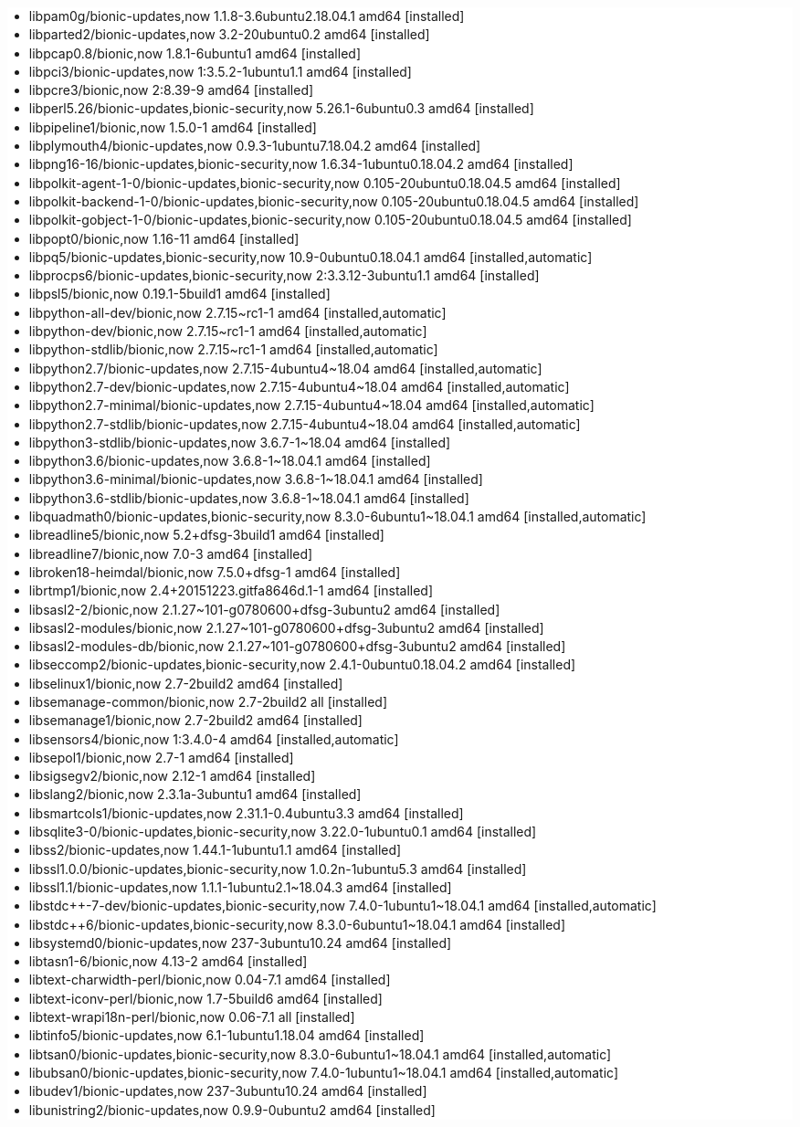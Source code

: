 * libpam0g/bionic-updates,now 1.1.8-3.6ubuntu2.18.04.1 amd64 [installed]
* libparted2/bionic-updates,now 3.2-20ubuntu0.2 amd64 [installed]
* libpcap0.8/bionic,now 1.8.1-6ubuntu1 amd64 [installed]
* libpci3/bionic-updates,now 1:3.5.2-1ubuntu1.1 amd64 [installed]
* libpcre3/bionic,now 2:8.39-9 amd64 [installed]
* libperl5.26/bionic-updates,bionic-security,now 5.26.1-6ubuntu0.3 amd64 [installed]
* libpipeline1/bionic,now 1.5.0-1 amd64 [installed]
* libplymouth4/bionic-updates,now 0.9.3-1ubuntu7.18.04.2 amd64 [installed]
* libpng16-16/bionic-updates,bionic-security,now 1.6.34-1ubuntu0.18.04.2 amd64 [installed]
* libpolkit-agent-1-0/bionic-updates,bionic-security,now 0.105-20ubuntu0.18.04.5 amd64 [installed]
* libpolkit-backend-1-0/bionic-updates,bionic-security,now 0.105-20ubuntu0.18.04.5 amd64 [installed]
* libpolkit-gobject-1-0/bionic-updates,bionic-security,now 0.105-20ubuntu0.18.04.5 amd64 [installed]
* libpopt0/bionic,now 1.16-11 amd64 [installed]
* libpq5/bionic-updates,bionic-security,now 10.9-0ubuntu0.18.04.1 amd64 [installed,automatic]
* libprocps6/bionic-updates,bionic-security,now 2:3.3.12-3ubuntu1.1 amd64 [installed]
* libpsl5/bionic,now 0.19.1-5build1 amd64 [installed]
* libpython-all-dev/bionic,now 2.7.15~rc1-1 amd64 [installed,automatic]
* libpython-dev/bionic,now 2.7.15~rc1-1 amd64 [installed,automatic]
* libpython-stdlib/bionic,now 2.7.15~rc1-1 amd64 [installed,automatic]
* libpython2.7/bionic-updates,now 2.7.15-4ubuntu4~18.04 amd64 [installed,automatic]
* libpython2.7-dev/bionic-updates,now 2.7.15-4ubuntu4~18.04 amd64 [installed,automatic]
* libpython2.7-minimal/bionic-updates,now 2.7.15-4ubuntu4~18.04 amd64 [installed,automatic]
* libpython2.7-stdlib/bionic-updates,now 2.7.15-4ubuntu4~18.04 amd64 [installed,automatic]
* libpython3-stdlib/bionic-updates,now 3.6.7-1~18.04 amd64 [installed]
* libpython3.6/bionic-updates,now 3.6.8-1~18.04.1 amd64 [installed]
* libpython3.6-minimal/bionic-updates,now 3.6.8-1~18.04.1 amd64 [installed]
* libpython3.6-stdlib/bionic-updates,now 3.6.8-1~18.04.1 amd64 [installed]
* libquadmath0/bionic-updates,bionic-security,now 8.3.0-6ubuntu1~18.04.1 amd64 [installed,automatic]
* libreadline5/bionic,now 5.2+dfsg-3build1 amd64 [installed]
* libreadline7/bionic,now 7.0-3 amd64 [installed]
* libroken18-heimdal/bionic,now 7.5.0+dfsg-1 amd64 [installed]
* librtmp1/bionic,now 2.4+20151223.gitfa8646d.1-1 amd64 [installed]
* libsasl2-2/bionic,now 2.1.27~101-g0780600+dfsg-3ubuntu2 amd64 [installed]
* libsasl2-modules/bionic,now 2.1.27~101-g0780600+dfsg-3ubuntu2 amd64 [installed]
* libsasl2-modules-db/bionic,now 2.1.27~101-g0780600+dfsg-3ubuntu2 amd64 [installed]
* libseccomp2/bionic-updates,bionic-security,now 2.4.1-0ubuntu0.18.04.2 amd64 [installed]
* libselinux1/bionic,now 2.7-2build2 amd64 [installed]
* libsemanage-common/bionic,now 2.7-2build2 all [installed]
* libsemanage1/bionic,now 2.7-2build2 amd64 [installed]
* libsensors4/bionic,now 1:3.4.0-4 amd64 [installed,automatic]
* libsepol1/bionic,now 2.7-1 amd64 [installed]
* libsigsegv2/bionic,now 2.12-1 amd64 [installed]
* libslang2/bionic,now 2.3.1a-3ubuntu1 amd64 [installed]
* libsmartcols1/bionic-updates,now 2.31.1-0.4ubuntu3.3 amd64 [installed]
* libsqlite3-0/bionic-updates,bionic-security,now 3.22.0-1ubuntu0.1 amd64 [installed]
* libss2/bionic-updates,now 1.44.1-1ubuntu1.1 amd64 [installed]
* libssl1.0.0/bionic-updates,bionic-security,now 1.0.2n-1ubuntu5.3 amd64 [installed]
* libssl1.1/bionic-updates,now 1.1.1-1ubuntu2.1~18.04.3 amd64 [installed]
* libstdc++-7-dev/bionic-updates,bionic-security,now 7.4.0-1ubuntu1~18.04.1 amd64 [installed,automatic]
* libstdc++6/bionic-updates,bionic-security,now 8.3.0-6ubuntu1~18.04.1 amd64 [installed]
* libsystemd0/bionic-updates,now 237-3ubuntu10.24 amd64 [installed]
* libtasn1-6/bionic,now 4.13-2 amd64 [installed]
* libtext-charwidth-perl/bionic,now 0.04-7.1 amd64 [installed]
* libtext-iconv-perl/bionic,now 1.7-5build6 amd64 [installed]
* libtext-wrapi18n-perl/bionic,now 0.06-7.1 all [installed]
* libtinfo5/bionic-updates,now 6.1-1ubuntu1.18.04 amd64 [installed]
* libtsan0/bionic-updates,bionic-security,now 8.3.0-6ubuntu1~18.04.1 amd64 [installed,automatic]
* libubsan0/bionic-updates,bionic-security,now 7.4.0-1ubuntu1~18.04.1 amd64 [installed,automatic]
* libudev1/bionic-updates,now 237-3ubuntu10.24 amd64 [installed]
* libunistring2/bionic-updates,now 0.9.9-0ubuntu2 amd64 [installed]